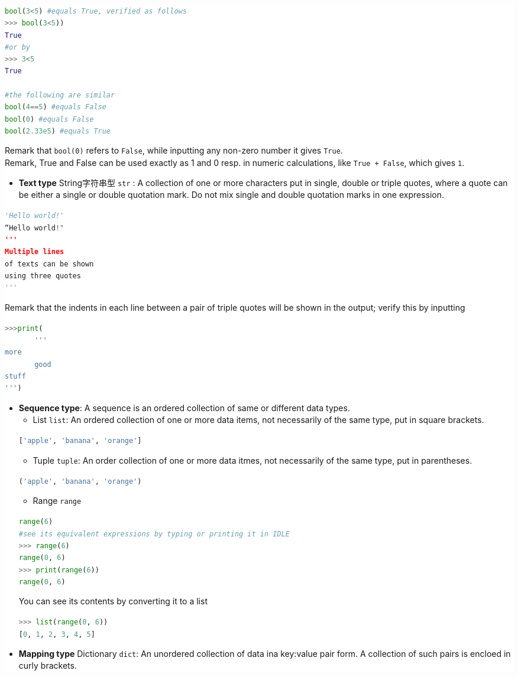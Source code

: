 ```Python
bool(3<5) #equals True, verified as follows
>>> bool(3<5))
True
#or by
>>> 3<5
True

#the following are similar
bool(4==5) #equals False
bool(0) #equals False
bool(2.33e5) #equals True
```
Remark that `bool(0)` refers to `False`, while inputting any non-zero number it gives `True`. \
Remark, True and False can be used exactly as 1 and 0 resp. in numeric calculations, like `True + False`, which gives `1`.
- __Text type__ String字符串型 `str` : A collection of one or more characters put in single, double or triple quotes, 
where a quote can be either a single or double quotation mark. Do not mix single and double quotation marks in one expression.
```Python
'Hello world!'
“Hello world!"
'''
Multiple lines 
of texts can be shown 
using three quotes
'''
```
Remark that the indents in each line between a pair of triple quotes will be shown in the output; verify this by inputting
```Python
>>>print(
       '''
more
       good
stuff
''')
```
- __Sequence type__: A sequence is an ordered collection of same or different data types. 
  - List `list`: An ordered collection of one or more data items, not necessarily of the same type, put in square brackets.
  ```Python
  ['apple', 'banana', 'orange']
  ```
  - Tuple `tuple`: An order collection of one or more data itmes, not necessarily of the same type, put in parentheses.
  ```Python
  ('apple', 'banana', 'orange')
  ```
  - Range `range`
  ```Python
  range(6)
  #see its equivalent expressions by typing or printing it in IDLE
  >>> range(6)
  range(0, 6)
  >>> print(range(6))
  range(0, 6)
  ```
  You can see its contents by converting it to a list
  ```Python
  >>> list(range(0, 6))
  [0, 1, 2, 3, 4, 5]
  ```
- __Mapping type__ Dictionary `dict`: An unordered collection of data ina key:value pair form. A collection of such pairs is encloed in curly brackets.
```Python
```